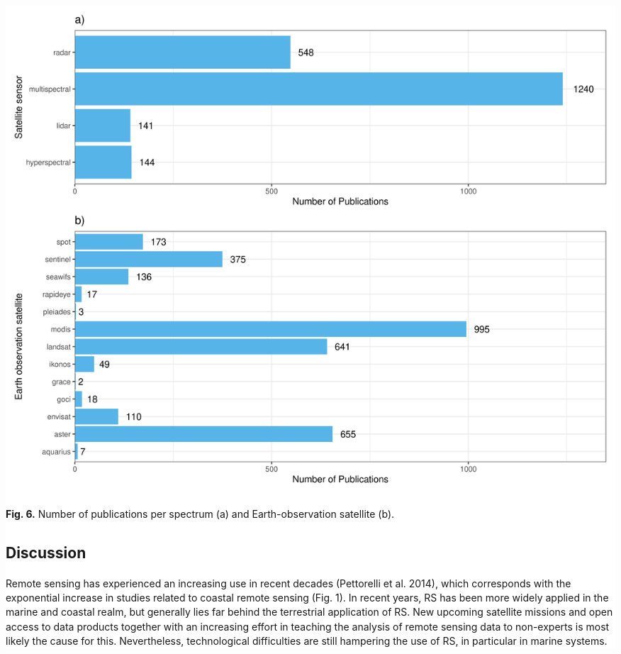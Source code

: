 ![](figures/spectrum-1.png)

**Fig. 6.** Number of publications per spectrum (a) and
Earth-observation satellite (b).

## Discussion



Remote sensing has experienced an increasing use in recent decades
(Pettorelli et al. 2014), which corresponds with the exponential
increase in studies related to coastal remote sensing (Fig. 1). In
recent years, RS has been more widely applied in the marine and coastal
realm, but generally lies far behind the terrestrial application of RS.
New upcoming satellite missions and open access to data products
together with an increasing effort in teaching the analysis of remote
sensing data to non-experts is most likely the cause for this.
Nevertheless, technological difficulties are still hampering the use of
RS, in particular in marine systems.
